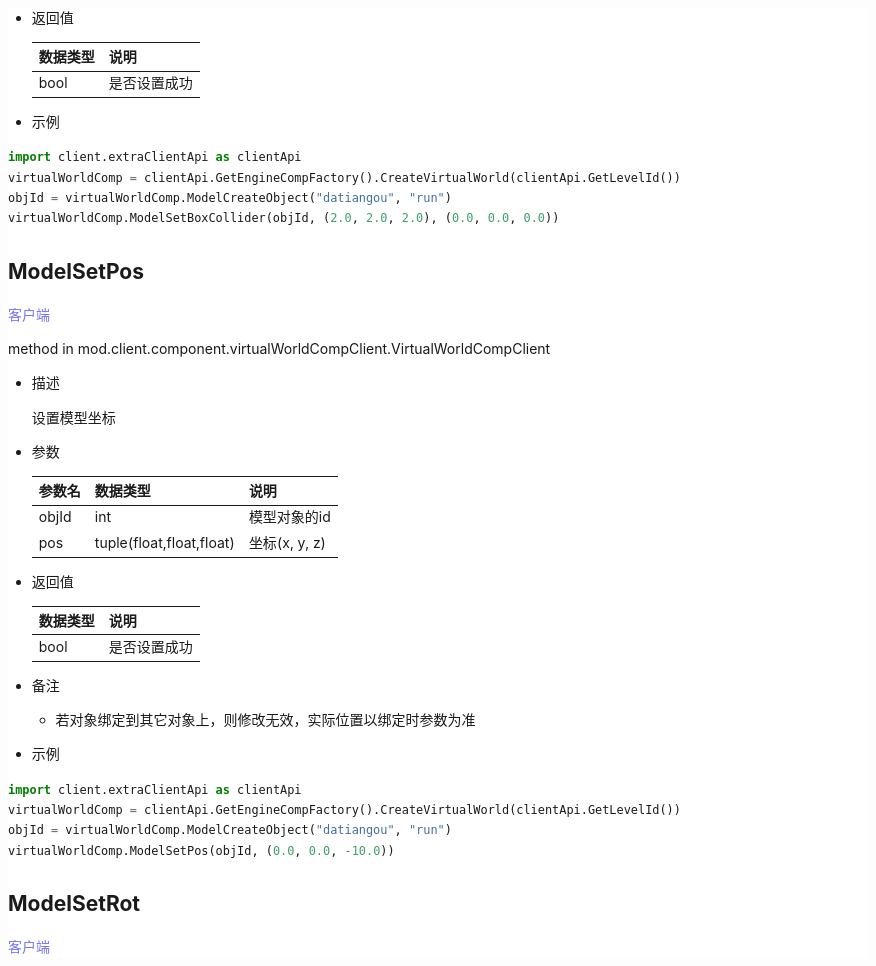 - 返回值

    | <div style="width: 4em">数据类型</div> | 说明 |
    | :--- | :--- |
    | bool | 是否设置成功 |

- 示例

```python
import client.extraClientApi as clientApi
virtualWorldComp = clientApi.GetEngineCompFactory().CreateVirtualWorld(clientApi.GetLevelId())
objId = virtualWorldComp.ModelCreateObject("datiangou", "run")
virtualWorldComp.ModelSetBoxCollider(objId, (2.0, 2.0, 2.0), (0.0, 0.0, 0.0))
```



## ModelSetPos

<span style="display:inline;color:#7575f9">客户端</span>

method in mod.client.component.virtualWorldCompClient.VirtualWorldCompClient

- 描述

    设置模型坐标

- 参数

    | 参数名 | <div style="width: 4em">数据类型</div> | 说明 |
    | :--- | :--- | :--- |
    | objId | int | 模型对象的id |
    | pos | tuple(float,float,float) | 坐标(x, y, z) |

- 返回值

    | <div style="width: 4em">数据类型</div> | 说明 |
    | :--- | :--- |
    | bool | 是否设置成功 |

- 备注
    - 若对象绑定到其它对象上，则修改无效，实际位置以绑定时参数为准

- 示例

```python
import client.extraClientApi as clientApi
virtualWorldComp = clientApi.GetEngineCompFactory().CreateVirtualWorld(clientApi.GetLevelId())
objId = virtualWorldComp.ModelCreateObject("datiangou", "run")
virtualWorldComp.ModelSetPos(objId, (0.0, 0.0, -10.0))
```



## ModelSetRot

<span style="display:inline;color:#7575f9">客户端</span>
